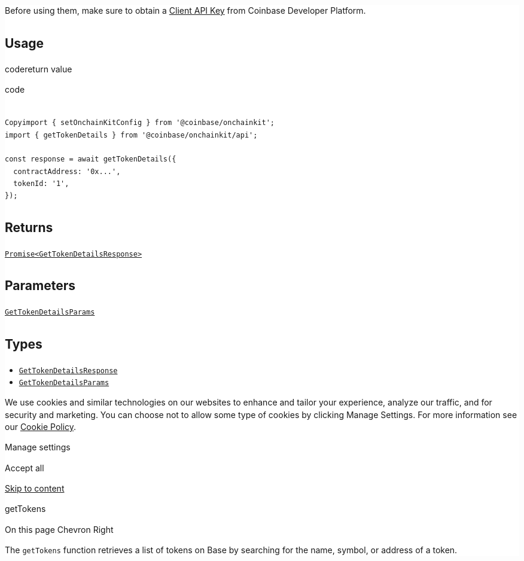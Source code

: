 Before using them, make sure to obtain a [Client API Key](https://portal.cdp.coinbase.com/projects/api-keys/client-key) from Coinbase Developer Platform.

## Usage

codereturn value

code

```vocs_Code

Copyimport { setOnchainKitConfig } from '@coinbase/onchainkit';
import { getTokenDetails } from '@coinbase/onchainkit/api';

const response = await getTokenDetails({
  contractAddress: '0x...',
  tokenId: '1',
});
```

## Returns

[`Promise<GetTokenDetailsResponse>`](https://docs.base.org/builderkits/onchainkit/api/types#gettokendetailsresponse)

## Parameters

[`GetTokenDetailsParams`](https://docs.base.org/builderkits/onchainkit/api/types#gettokendetailsparams)

## Types

- [`GetTokenDetailsResponse`](https://docs.base.org/builderkits/onchainkit/api/types#gettokendetailsresponse)
- [`GetTokenDetailsParams`](https://docs.base.org/builderkits/onchainkit/api/types#gettokendetailsparams)

We use cookies and similar technologies on our websites to enhance and tailor your experience, analyze our traffic, and for security and marketing. You can choose not to allow some type of cookies by clicking Manage Settings. For more information see our [Cookie Policy](https://docs.base.org/cookie-policy).

Manage settings

Accept all

[Skip to content](https://docs.base.org/builderkits/onchainkit/api/get-tokens#vocs-content)

getTokens

On this page
Chevron Right

The `getTokens` function retrieves a list of tokens on Base by searching for the name, symbol, or address of a token.
